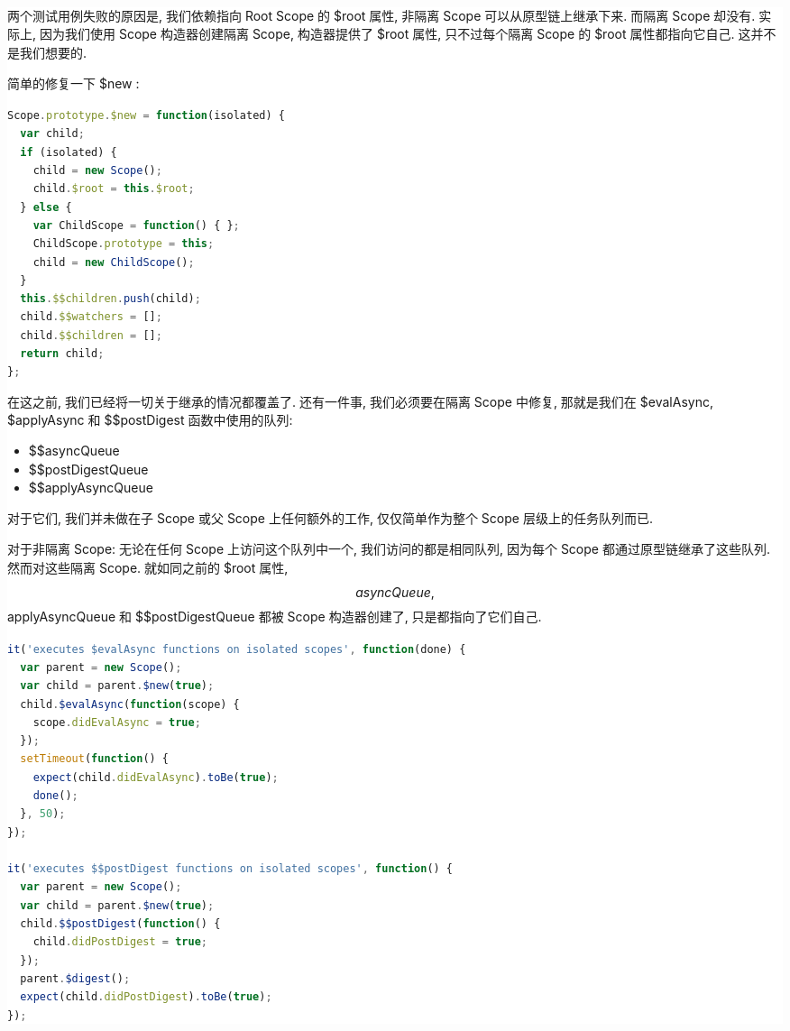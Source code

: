 两个测试用例失败的原因是, 我们依赖指向 Root Scope 的 $root 属性, 非隔离 Scope 可以从原型链上继承下来. 而隔离 Scope 却没有. 实际上, 因为我们使用 Scope 构造器创建隔离 Scope,
构造器提供了 $root 属性, 只不过每个隔离 Scope 的 $root 属性都指向它自己. 这并不是我们想要的.

简单的修复一下 $new :

```js
Scope.prototype.$new = function(isolated) {
  var child;
  if (isolated) {
    child = new Scope();
    child.$root = this.$root;
  } else {
    var ChildScope = function() { };
    ChildScope.prototype = this;
    child = new ChildScope();
  }
  this.$$children.push(child);
  child.$$watchers = [];
  child.$$children = [];
  return child;
};
```

在这之前, 我们已经将一切关于继承的情况都覆盖了. 还有一件事, 我们必须要在隔离 Scope 中修复, 那就是我们在 $evalAsync, $applyAsync 和 $$postDigest 函数中使用的队列:

- $$asyncQueue
- $$postDigestQueue
- $$applyAsyncQueue

对于它们, 我们并未做在子 Scope 或父 Scope 上任何额外的工作, 仅仅简单作为整个 Scope 层级上的任务队列而已.

对于非隔离 Scope: 无论在任何 Scope 上访问这个队列中一个, 我们访问的都是相同队列, 因为每个 Scope 都通过原型链继承了这些队列. 然而对这些隔离 Scope. 就如同之前的 $root 属性,
$$asyncQueue, $$applyAsyncQueue 和 $$postDigestQueue 都被 Scope 构造器创建了, 只是都指向了它们自己.

```js
it('executes $evalAsync functions on isolated scopes', function(done) {
  var parent = new Scope();
  var child = parent.$new(true);
  child.$evalAsync(function(scope) {
    scope.didEvalAsync = true;
  });
  setTimeout(function() {
    expect(child.didEvalAsync).toBe(true);
    done();
  }, 50);
});

it('executes $$postDigest functions on isolated scopes', function() {
  var parent = new Scope();
  var child = parent.$new(true);
  child.$$postDigest(function() {
    child.didPostDigest = true;
  });
  parent.$digest();
  expect(child.didPostDigest).toBe(true);
});
```

